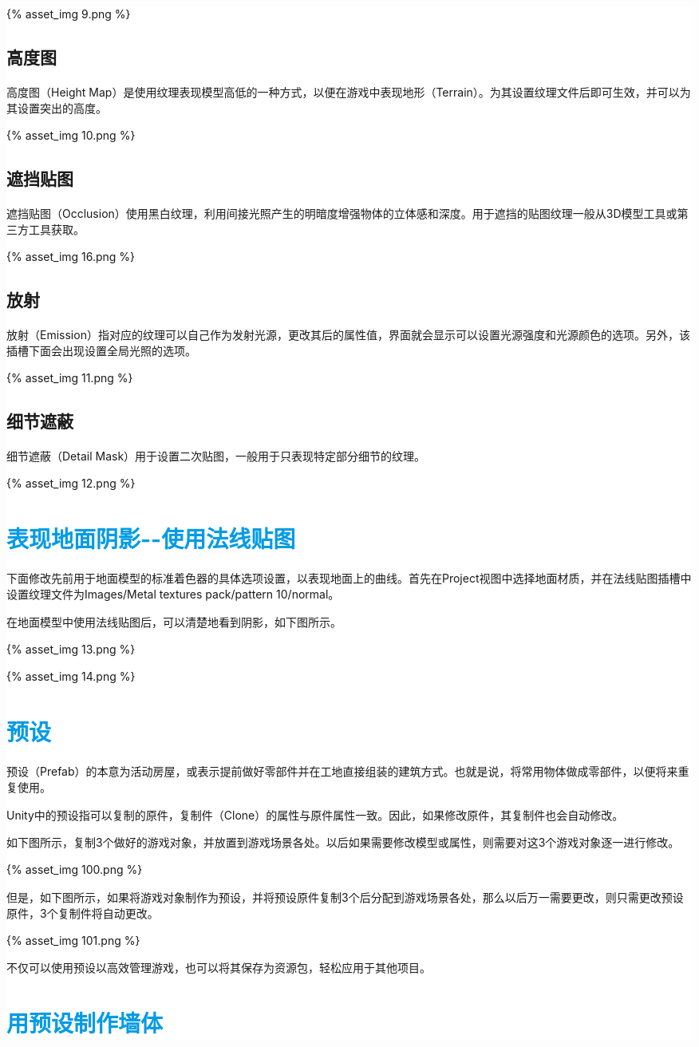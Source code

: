 {% asset_img 9.png %}

## <span style="color:#00ACC1;"> </span>高度图</span>

高度图（Height Map）是使用纹理表现模型高低的一种方式，以便在游戏中表现地形（Terrain）。为其设置纹理文件后即可生效，并可以为其设置突出的高度。

{% asset_img 10.png %}

## <span style="color:#00ACC1;"> </span>遮挡贴图</span>

遮挡贴图（Occlusion）使用黑白纹理，利用间接光照产生的明暗度增强物体的立体感和深度。用于遮挡的贴图纹理一般从3D模型工具或第三方工具获取。

{% asset_img 16.png %}

## <span style="color:#00ACC1;"> </span>放射</span>

放射（Emission）指对应的纹理可以自己作为发射光源，更改其后的属性值，界面就会显示可以设置光源强度和光源颜色的选项。另外，该插槽下面会出现设置全局光照的选项。

{% asset_img 11.png %}

## <span style="color:#00ACC1;"> </span>细节遮蔽</span>

细节遮蔽（Detail Mask）用于设置二次贴图，一般用于只表现特定部分细节的纹理。

{% asset_img 12.png %}

# <span style="color:#039BE5;">表现地面阴影\-\-使用法线贴图</span>

下面修改先前用于地面模型的标准着色器的具体选项设置，以表现地面上的曲线。首先在Project视图中选择地面材质，并在法线贴图插槽中设置纹理文件为Images/Metal textures pack/pattern 10/normal。

在地面模型中使用法线贴图后，可以清楚地看到阴影，如下图所示。

{% asset_img 13.png %}

{% asset_img 14.png %}

# <span style="color:#039BE5;">预设</span>

预设（Prefab）的本意为活动房屋，或表示提前做好零部件并在工地直接组装的建筑方式。也就是说，将常用物体做成零部件，以便将来重复使用。

Unity中的预设指可以复制的原件，复制件（Clone）的属性与原件属性一致。因此，如果修改原件，其复制件也会自动修改。

如下图所示，复制3个做好的游戏对象，并放置到游戏场景各处。以后如果需要修改模型或属性，则需要对这3个游戏对象逐一进行修改。

{% asset_img 100.png %}

但是，如下图所示，如果将游戏对象制作为预设，并将预设原件复制3个后分配到游戏场景各处，那么以后万一需要更改，则只需更改预设原件，3个复制件将自动更改。

{% asset_img 101.png %}

不仅可以使用预设以高效管理游戏，也可以将其保存为资源包，轻松应用于其他项目。

# <span style="color:#039BE5;">用预设制作墙体</span>
